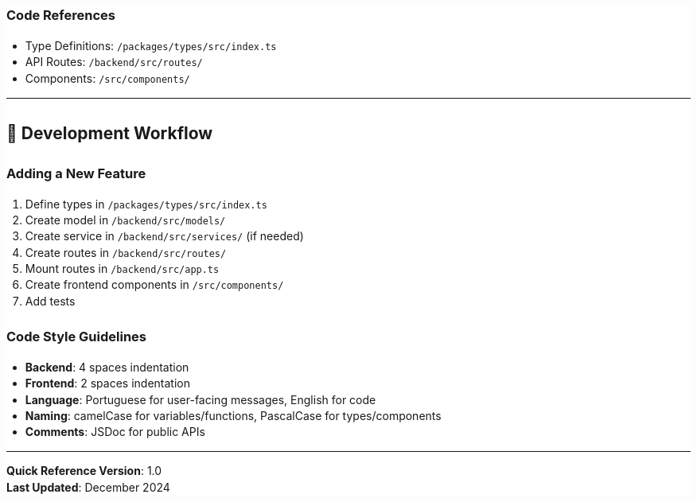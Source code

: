 ### Code References
- Type Definitions: `/packages/types/src/index.ts`
- API Routes: `/backend/src/routes/`
- Components: `/src/components/`

---

## 🎯 Development Workflow

### Adding a New Feature
1. Define types in `/packages/types/src/index.ts`
2. Create model in `/backend/src/models/`
3. Create service in `/backend/src/services/` (if needed)
4. Create routes in `/backend/src/routes/`
5. Mount routes in `/backend/src/app.ts`
6. Create frontend components in `/src/components/`
7. Add tests

### Code Style Guidelines
- **Backend**: 4 spaces indentation
- **Frontend**: 2 spaces indentation
- **Language**: Portuguese for user-facing messages, English for code
- **Naming**: camelCase for variables/functions, PascalCase for types/components
- **Comments**: JSDoc for public APIs

---

**Quick Reference Version**: 1.0  
**Last Updated**: December 2024
